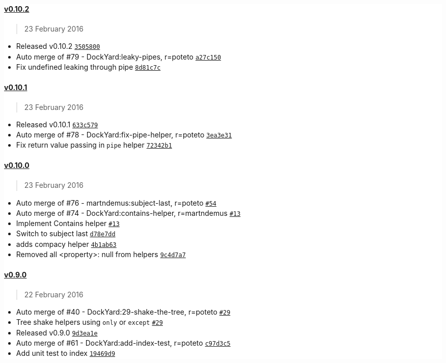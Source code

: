 #### [v0.10.2](https://github.com/DockYard/ember-composable-helpers/compare/v0.10.1...v0.10.2)

> 23 February 2016

- Released v0.10.2 [`3505800`](https://github.com/DockYard/ember-composable-helpers/commit/35058008b738b367ff4e44a8d7f75ae2646542f7)
- Auto merge of #79 - DockYard:leaky-pipes, r=poteto [`a27c150`](https://github.com/DockYard/ember-composable-helpers/commit/a27c150565a624ccd98c373c4b44e6f46014bf2d)
- Fix undefined leaking through pipe [`8d81c7c`](https://github.com/DockYard/ember-composable-helpers/commit/8d81c7cf50179936ca8697c188e1f0ad28612bf5)

#### [v0.10.1](https://github.com/DockYard/ember-composable-helpers/compare/v0.10.0...v0.10.1)

> 23 February 2016

- Released v0.10.1 [`633c579`](https://github.com/DockYard/ember-composable-helpers/commit/633c579287d428a36df25dc15bfa70d41e589084)
- Auto merge of #78 - DockYard:fix-pipe-helper, r=poteto [`3ea3e31`](https://github.com/DockYard/ember-composable-helpers/commit/3ea3e316b87dcda16066b07a5908d1289b83cdb3)
- Fix return value passing in `pipe` helper [`72342b1`](https://github.com/DockYard/ember-composable-helpers/commit/72342b19e00476586623e9fa8ed72628a6a8618a)

#### [v0.10.0](https://github.com/DockYard/ember-composable-helpers/compare/v0.9.0...v0.10.0)

> 23 February 2016

- Auto merge of #76 - martndemus:subject-last, r=poteto [`#54`](https://github.com/DockYard/ember-composable-helpers/issues/54)
- Auto merge of #74 - DockYard:contains-helper, r=martndemus [`#13`](https://github.com/DockYard/ember-composable-helpers/issues/13)
- Implement Contains helper [`#13`](https://github.com/DockYard/ember-composable-helpers/issues/13)
- Switch to subject last [`d78e7dd`](https://github.com/DockYard/ember-composable-helpers/commit/d78e7ddd403e6836bbdf7ab0cd02a9ec4ceeb81d)
- adds compacy helper [`4b1ab63`](https://github.com/DockYard/ember-composable-helpers/commit/4b1ab63c3ad7bbf20a5e204c987ebbffbc586a92)
- Removed all &lt;property&gt;: null from helpers [`9c4d7a7`](https://github.com/DockYard/ember-composable-helpers/commit/9c4d7a72045d20f9aa822b032d31c6a72d05ef2c)

#### [v0.9.0](https://github.com/DockYard/ember-composable-helpers/compare/v0.8.0...v0.9.0)

> 22 February 2016

- Auto merge of #40 - DockYard:29-shake-the-tree, r=poteto [`#29`](https://github.com/DockYard/ember-composable-helpers/issues/29)
- Tree shake helpers using `only` or `except` [`#29`](https://github.com/DockYard/ember-composable-helpers/issues/29)
- Released v0.9.0 [`9d3ea1e`](https://github.com/DockYard/ember-composable-helpers/commit/9d3ea1e5c38b7eff58eb86256246abf73a273e7d)
- Auto merge of #61 - DockYard:add-index-test, r=poteto [`c97d3c5`](https://github.com/DockYard/ember-composable-helpers/commit/c97d3c549323796aab1be2bd0a023b435707feea)
- Add unit test to index [`19469d9`](https://github.com/DockYard/ember-composable-helpers/commit/19469d9138ef559147ca1d75179907cdc3200388)
